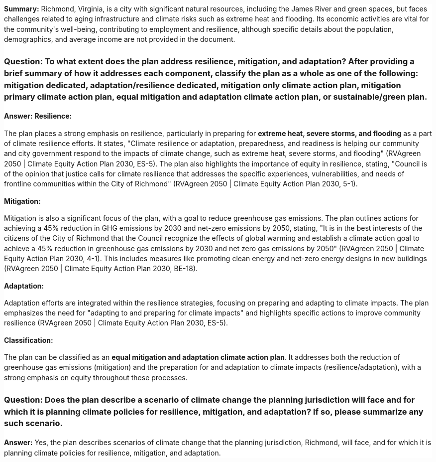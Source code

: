 **Summary:** Richmond, Virginia, is a city with significant natural resources, including the James River and green spaces, but faces challenges related to aging infrastructure and climate risks such as extreme heat and flooding. Its economic activities are vital for the community's well-being, contributing to employment and resilience, although specific details about the population, demographics, and average income are not provided in the document.

### Question: To what extent does the plan address resilience, mitigation, and adaptation? After providing a brief summary of how it addresses each component, classify the plan as a whole as one of the following: mitigation dedicated, adaptation/resilience dedicated, mitigation only climate action plan, mitigation primary climate action plan, equal mitigation and adaptation climate action plan, or sustainable/green plan.
**Answer:**
**Resilience:**

The plan places a strong emphasis on resilience, particularly in preparing for **extreme heat, severe storms, and flooding** as a part of climate resilience efforts. It states, "Climate resilience or adaptation, preparedness, and readiness is helping our community and city government respond to the impacts of climate change, such as extreme heat, severe storms, and flooding" (RVAgreen 2050 | Climate Equity Action Plan 2030, ES-5). The plan also highlights the importance of equity in resilience, stating, "Council is of the opinion that justice calls for climate resilience that addresses the specific experiences, vulnerabilities, and needs of frontline communities within the City of Richmond" (RVAgreen 2050 | Climate Equity Action Plan 2030, 5-1).

**Mitigation:**

Mitigation is also a significant focus of the plan, with a goal to reduce greenhouse gas emissions. The plan outlines actions for achieving a 45% reduction in GHG emissions by 2030 and net-zero emissions by 2050, stating, "It is in the best interests of the citizens of the City of Richmond that the Council recognize the effects of global warming and establish a climate action goal to achieve a 45% reduction in greenhouse gas emissions by 2030 and net zero gas emissions by 2050" (RVAgreen 2050 | Climate Equity Action Plan 2030, 4-1). This includes measures like promoting clean energy and net-zero energy designs in new buildings (RVAgreen 2050 | Climate Equity Action Plan 2030, BE-18).

**Adaptation:**

Adaptation efforts are integrated within the resilience strategies, focusing on preparing and adapting to climate impacts. The plan emphasizes the need for "adapting to and preparing for climate impacts" and highlights specific actions to improve community resilience (RVAgreen 2050 | Climate Equity Action Plan 2030, ES-5).

**Classification:**

The plan can be classified as an **equal mitigation and adaptation climate action plan**. It addresses both the reduction of greenhouse gas emissions (mitigation) and the preparation for and adaptation to climate impacts (resilience/adaptation), with a strong emphasis on equity throughout these processes.

### Question: Does the plan describe a scenario of climate change the planning jurisdiction will face and for which it is planning climate policies for resilience, mitigation, and adaptation? If so, please summarize any such scenario.
**Answer:**
Yes, the plan describes scenarios of climate change that the planning jurisdiction, Richmond, will face, and for which it is planning climate policies for resilience, mitigation, and adaptation.
